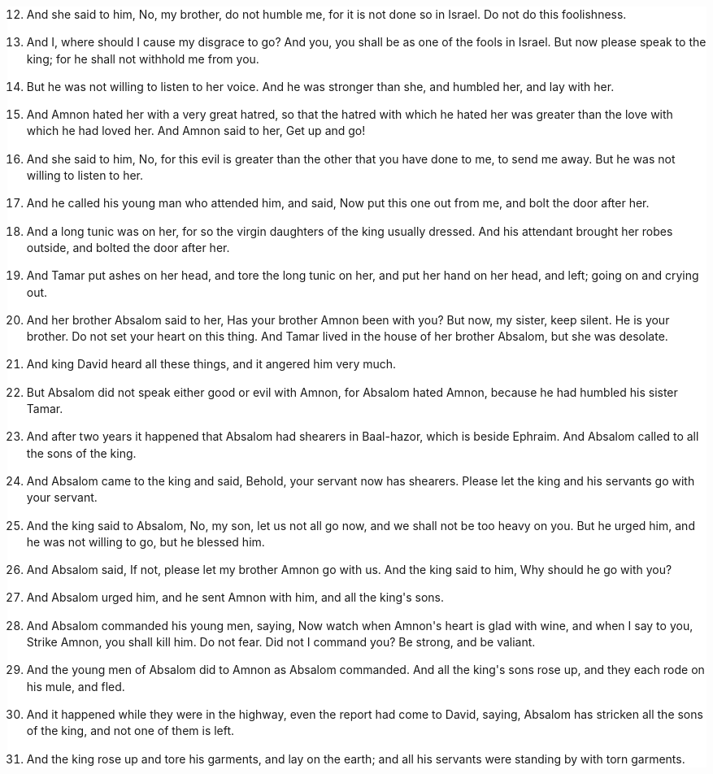12. And she said to him, No, my brother, do not humble me, for it is not done so in Israel. Do not do this foolishness.

13. And I, where should I cause my disgrace to go? And you, you shall be as one of the fools in Israel. But now please speak to the king; for he shall not withhold me from you.

14. But he was not willing to listen to her voice. And he was stronger than she, and humbled her, and lay with her.

15. And Amnon hated her with a very great hatred, so that the hatred with which he hated her was greater than the love with which he had loved her. And Amnon said to her, Get up and go!

16. And she said to him, No, for this evil is greater than the other that you have done to me, to send me away. But he was not willing to listen to her.

17. And he called his young man who attended him, and said, Now put this one out from me, and bolt the door after her.

18. And a long tunic was on her, for so the virgin daughters of the king usually dressed. And his attendant brought her robes outside, and bolted the door after her.

19. And Tamar put ashes on her head, and tore the long tunic on her, and put her hand on her head, and left; going on and crying out.

20. And her brother Absalom said to her, Has your brother Amnon been with you? But now, my sister, keep silent. He is your brother. Do not set your heart on this thing. And Tamar lived in the house of her brother Absalom, but she was desolate.   

21. And king David heard all these things, and it angered him very much.

22. But Absalom did not speak either good or evil with Amnon, for Absalom hated Amnon, because he had humbled his sister Tamar.

23. And after two years it happened that Absalom had shearers in Baal-hazor, which is beside Ephraim. And Absalom called to all the sons of the king.

24. And Absalom came to the king and said, Behold, your servant now has shearers. Please let the king and his servants go with your servant.

25. And the king said to Absalom, No, my son, let us not all go now, and we shall not be too heavy on you. But he urged him, and he was not willing to go, but he blessed him.

26. And Absalom said, If not, please let my brother Amnon go with us. And the king said to him, Why should he go with you?

27. And Absalom urged him, and he sent Amnon with him, and all the king's sons.

28. And Absalom commanded his young men, saying, Now watch when Amnon's heart is glad with wine, and when I say to you, Strike Amnon, you shall kill him. Do not fear. Did not I command you? Be strong, and be valiant.

29. And the young men of Absalom did to Amnon as Absalom commanded. And all the king's sons rose up, and they each rode on his mule, and fled.   

30. And it happened while they were in the highway, even the report had come to David, saying, Absalom has stricken all the sons of the king, and not one of them is left.

31. And the king rose up and tore his garments, and lay on the earth; and all his servants were standing by with torn garments.
